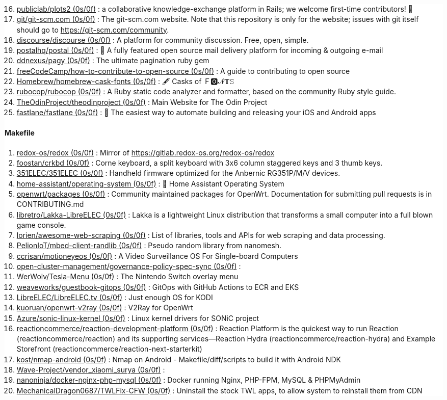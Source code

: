 16. [publiclab/plots2 (0s/0f)](https://github.com/publiclab/plots2) : a collaborative knowledge-exchange platform in Rails; we welcome first-time contributors! 🎈
17. [git/git-scm.com (0s/0f)](https://github.com/git/git-scm.com) : The git-scm.com website. Note that this repository is only for the website; issues with git itself should go to https://git-scm.com/community.
18. [discourse/discourse (0s/0f)](https://github.com/discourse/discourse) : A platform for community discussion. Free, open, simple.
19. [postalhq/postal (0s/0f)](https://github.com/postalhq/postal) : 📨 A fully featured open source mail delivery platform for incoming & outgoing e-mail
20. [ddnexus/pagy (0s/0f)](https://github.com/ddnexus/pagy) : The ultimate pagination ruby gem
21. [freeCodeCamp/how-to-contribute-to-open-source (0s/0f)](https://github.com/freeCodeCamp/how-to-contribute-to-open-source) : A guide to contributing to open source
22. [Homebrew/homebrew-cask-fonts (0s/0f)](https://github.com/Homebrew/homebrew-cask-fonts) : 🖋 Casks of Ｆ🅾𝓝𝐓𝚂
23. [rubocop/rubocop (0s/0f)](https://github.com/rubocop/rubocop) : A Ruby static code analyzer and formatter, based on the community Ruby style guide.
24. [TheOdinProject/theodinproject (0s/0f)](https://github.com/TheOdinProject/theodinproject) : Main Website for The Odin Project
25. [fastlane/fastlane (0s/0f)](https://github.com/fastlane/fastlane) : 🚀 The easiest way to automate building and releasing your iOS and Android apps

#### Makefile
1. [redox-os/redox (0s/0f)](https://github.com/redox-os/redox) : Mirror of https://gitlab.redox-os.org/redox-os/redox
2. [foostan/crkbd (0s/0f)](https://github.com/foostan/crkbd) : Corne keyboard, a split keyboard with 3x6 column staggered keys and 3 thumb keys.
3. [351ELEC/351ELEC (0s/0f)](https://github.com/351ELEC/351ELEC) : Handheld firmware optimized for the Anbernic RG351P/M/V devices.
4. [home-assistant/operating-system (0s/0f)](https://github.com/home-assistant/operating-system) : 🔰 Home Assistant Operating System
5. [openwrt/packages (0s/0f)](https://github.com/openwrt/packages) : Community maintained packages for OpenWrt. Documentation for submitting pull requests is in CONTRIBUTING.md
6. [libretro/Lakka-LibreELEC (0s/0f)](https://github.com/libretro/Lakka-LibreELEC) : Lakka is a lightweight Linux distribution that transforms a small computer into a full blown game console.
7. [lorien/awesome-web-scraping (0s/0f)](https://github.com/lorien/awesome-web-scraping) : List of libraries, tools and APIs for web scraping and data processing.
8. [PelionIoT/mbed-client-randlib (0s/0f)](https://github.com/PelionIoT/mbed-client-randlib) : Pseudo random library from nanomesh.
9. [ccrisan/motioneyeos (0s/0f)](https://github.com/ccrisan/motioneyeos) : A Video Surveillance OS For Single-board Computers
10. [open-cluster-management/governance-policy-spec-sync (0s/0f)](https://github.com/open-cluster-management/governance-policy-spec-sync) : 
11. [WerWolv/Tesla-Menu (0s/0f)](https://github.com/WerWolv/Tesla-Menu) : The Nintendo Switch overlay menu
12. [weaveworks/guestbook-gitops (0s/0f)](https://github.com/weaveworks/guestbook-gitops) : GitOps with GitHub Actions to ECR and EKS
13. [LibreELEC/LibreELEC.tv (0s/0f)](https://github.com/LibreELEC/LibreELEC.tv) : Just enough OS for KODI
14. [kuoruan/openwrt-v2ray (0s/0f)](https://github.com/kuoruan/openwrt-v2ray) : V2Ray for OpenWrt
15. [Azure/sonic-linux-kernel (0s/0f)](https://github.com/Azure/sonic-linux-kernel) : Linux kernel drivers for SONiC project
16. [reactioncommerce/reaction-development-platform (0s/0f)](https://github.com/reactioncommerce/reaction-development-platform) : Reaction Platform is the quickest way to run Reaction (reactioncommerce/reaction) and its supporting services—Reaction Hydra (reactioncommerce/reaction-hydra) and Example Storefront (reactioncommerce/reaction-next-starterkit)
17. [kost/nmap-android (0s/0f)](https://github.com/kost/nmap-android) : Nmap on Android - Makefile/diff/scripts to build it with Android NDK
18. [Wave-Project/vendor_xiaomi_surya (0s/0f)](https://github.com/Wave-Project/vendor_xiaomi_surya) : 
19. [nanoninja/docker-nginx-php-mysql (0s/0f)](https://github.com/nanoninja/docker-nginx-php-mysql) : Docker running Nginx, PHP-FPM, MySQL & PHPMyAdmin
20. [MechanicalDragon0687/TWLFix-CFW (0s/0f)](https://github.com/MechanicalDragon0687/TWLFix-CFW) : Uninstall the stock TWL apps, to allow system to reinstall them from CDN